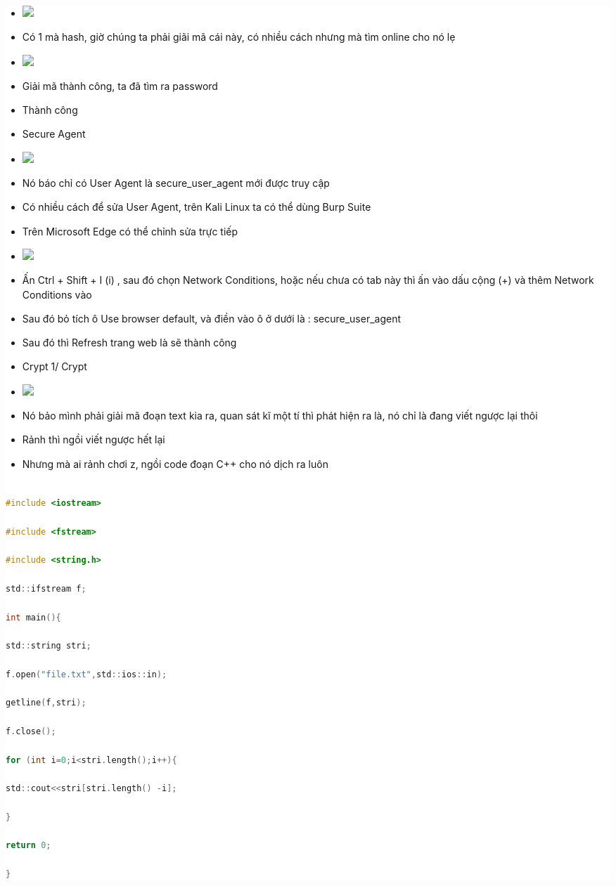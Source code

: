 
- ![](https://public.www.evernote.com/resources/s517/f4c7405a-1f3a-aace-8e96-01640fafa7c8)
- Có 1 mà hash, giờ chúng ta phải giãi mã cái này, có nhiều cách nhưng mà tìm online cho nó lẹ
    
- ![](https://public.www.evernote.com/resources/s517/d711246b-f30e-2124-3c22-00888d5dabc1)
- Giải mã thành công, ta đã tìm ra password
    

- Thành công
    

- Secure Agent
    

- ![](https://public.www.evernote.com/resources/s517/c3d576db-2831-422e-1c15-80c30928d55c)
- Nó báo chỉ có User Agent là secure_user_agent mới được truy cập
    
- Có nhiều cách để sửa User Agent, trên Kali Linux ta có thể dùng Burp Suite
    
- Trên Microsoft Edge có thể chỉnh sửa trực tiếp
    
- ![](https://public.www.evernote.com/resources/s517/8f2d6d1b-0a29-0f24-8068-b3b27dca74c8)
- Ấn Ctrl + Shift + I (i) , sau đó chọn Network Conditions, hoặc nếu chưa có tab này thì ấn vào dấu cộng (+) và thêm Network Conditions vào
    
- Sau đó bỏ tích ô Use browser default, và điền vào ô ở dưới là : secure_user_agent
    
- Sau đó thì Refresh trang web là sẽ thành công
    

- Crypt 1/ Crypt
    

- ![](https://public.www.evernote.com/resources/s517/3ea1bd2e-d88d-ce7a-e33f-53b295c9c61a)
- Nó bảo mình phải giải mã đoạn text kia ra, quan sát kĩ một tí thì phát hiện ra là, nó chỉ là đang viết ngược lại thôi
    
- Rảnh thì ngồi viết ngược hết lại
    
- Nhưng mà ai rảnh chơi z, ngồi code đoạn C++ cho nó dịch ra luôn
    
```c

#include <iostream>

#include <fstream>

#include <string.h>

std::ifstream f;

int main(){

std::string stri;

f.open("file.txt",std::ios::in);

getline(f,stri);

f.close();

for (int i=0;i<stri.length();i++){

std::cout<<stri[stri.length() -i];

}

return 0;

}
```
